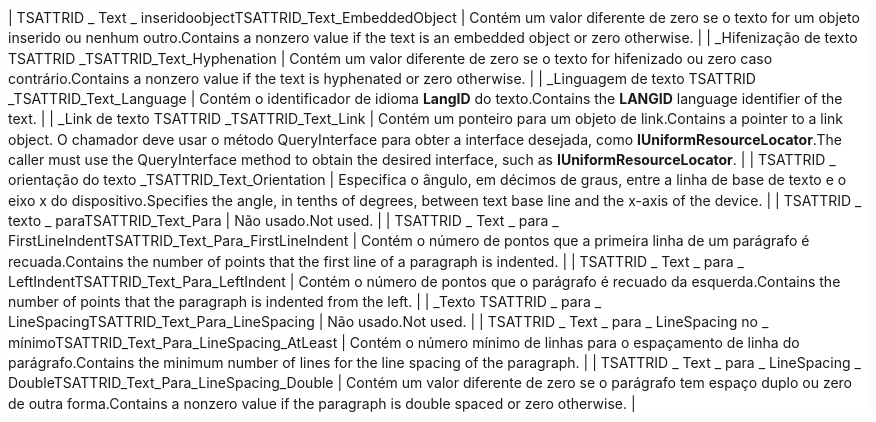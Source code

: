 | <span data-ttu-id="dfa86-123">TSATTRID \_ Text \_ inseridoobject</span><span class="sxs-lookup"><span data-stu-id="dfa86-123">TSATTRID\_Text\_EmbeddedObject</span></span>               | <span data-ttu-id="dfa86-124">Contém um valor diferente de zero se o texto for um objeto inserido ou nenhum outro.</span><span class="sxs-lookup"><span data-stu-id="dfa86-124">Contains a nonzero value if the text is an embedded object or zero otherwise.</span></span>                                                                            |
| <span data-ttu-id="dfa86-125">\_Hifenização de texto TSATTRID \_</span><span class="sxs-lookup"><span data-stu-id="dfa86-125">TSATTRID\_Text\_Hyphenation</span></span>                  | <span data-ttu-id="dfa86-126">Contém um valor diferente de zero se o texto for hifenizado ou zero caso contrário.</span><span class="sxs-lookup"><span data-stu-id="dfa86-126">Contains a nonzero value if the text is hyphenated or zero otherwise.</span></span>                                                                                    |
| <span data-ttu-id="dfa86-127">\_Linguagem de texto TSATTRID \_</span><span class="sxs-lookup"><span data-stu-id="dfa86-127">TSATTRID\_Text\_Language</span></span>                     | <span data-ttu-id="dfa86-128">Contém o identificador de idioma **LangID** do texto.</span><span class="sxs-lookup"><span data-stu-id="dfa86-128">Contains the **LANGID** language identifier of the text.</span></span>                                                                                                 |
| <span data-ttu-id="dfa86-129">\_Link de texto TSATTRID \_</span><span class="sxs-lookup"><span data-stu-id="dfa86-129">TSATTRID\_Text\_Link</span></span>                         | <span data-ttu-id="dfa86-130">Contém um ponteiro para um objeto de link.</span><span class="sxs-lookup"><span data-stu-id="dfa86-130">Contains a pointer to a link object.</span></span> <span data-ttu-id="dfa86-131">O chamador deve usar o método QueryInterface para obter a interface desejada, como **IUniformResourceLocator**.</span><span class="sxs-lookup"><span data-stu-id="dfa86-131">The caller must use the QueryInterface method to obtain the desired interface, such as **IUniformResourceLocator**.</span></span> |
| <span data-ttu-id="dfa86-132">TSATTRID \_ orientação do texto \_</span><span class="sxs-lookup"><span data-stu-id="dfa86-132">TSATTRID\_Text\_Orientation</span></span>                  | <span data-ttu-id="dfa86-133">Especifica o ângulo, em décimos de graus, entre a linha de base de texto e o eixo x do dispositivo.</span><span class="sxs-lookup"><span data-stu-id="dfa86-133">Specifies the angle, in tenths of degrees, between text base line and the x-axis of the device.</span></span>                                                          |
| <span data-ttu-id="dfa86-134">TSATTRID \_ texto \_ para</span><span class="sxs-lookup"><span data-stu-id="dfa86-134">TSATTRID\_Text\_Para</span></span>                         | <span data-ttu-id="dfa86-135">Não usado.</span><span class="sxs-lookup"><span data-stu-id="dfa86-135">Not used.</span></span>                                                                                                                                                |
| <span data-ttu-id="dfa86-136">TSATTRID \_ Text \_ para \_ FirstLineIndent</span><span class="sxs-lookup"><span data-stu-id="dfa86-136">TSATTRID\_Text\_Para\_FirstLineIndent</span></span>        | <span data-ttu-id="dfa86-137">Contém o número de pontos que a primeira linha de um parágrafo é recuada.</span><span class="sxs-lookup"><span data-stu-id="dfa86-137">Contains the number of points that the first line of a paragraph is indented.</span></span>                                                                            |
| <span data-ttu-id="dfa86-138">TSATTRID \_ Text \_ para \_ LeftIndent</span><span class="sxs-lookup"><span data-stu-id="dfa86-138">TSATTRID\_Text\_Para\_LeftIndent</span></span>             | <span data-ttu-id="dfa86-139">Contém o número de pontos que o parágrafo é recuado da esquerda.</span><span class="sxs-lookup"><span data-stu-id="dfa86-139">Contains the number of points that the paragraph is indented from the left.</span></span>                                                                              |
| <span data-ttu-id="dfa86-140">\_Texto TSATTRID \_ para \_ LineSpacing</span><span class="sxs-lookup"><span data-stu-id="dfa86-140">TSATTRID\_Text\_Para\_LineSpacing</span></span>            | <span data-ttu-id="dfa86-141">Não usado.</span><span class="sxs-lookup"><span data-stu-id="dfa86-141">Not used.</span></span>                                                                                                                                                |
| <span data-ttu-id="dfa86-142">TSATTRID \_ Text \_ para \_ LineSpacing no \_ mínimo</span><span class="sxs-lookup"><span data-stu-id="dfa86-142">TSATTRID\_Text\_Para\_LineSpacing\_AtLeast</span></span>   | <span data-ttu-id="dfa86-143">Contém o número mínimo de linhas para o espaçamento de linha do parágrafo.</span><span class="sxs-lookup"><span data-stu-id="dfa86-143">Contains the minimum number of lines for the line spacing of the paragraph.</span></span>                                                                              |
| <span data-ttu-id="dfa86-144">TSATTRID \_ Text \_ para \_ LineSpacing \_ Double</span><span class="sxs-lookup"><span data-stu-id="dfa86-144">TSATTRID\_Text\_Para\_LineSpacing\_Double</span></span>    | <span data-ttu-id="dfa86-145">Contém um valor diferente de zero se o parágrafo tem espaço duplo ou zero de outra forma.</span><span class="sxs-lookup"><span data-stu-id="dfa86-145">Contains a nonzero value if the paragraph is double spaced or zero otherwise.</span></span>                                                                            |